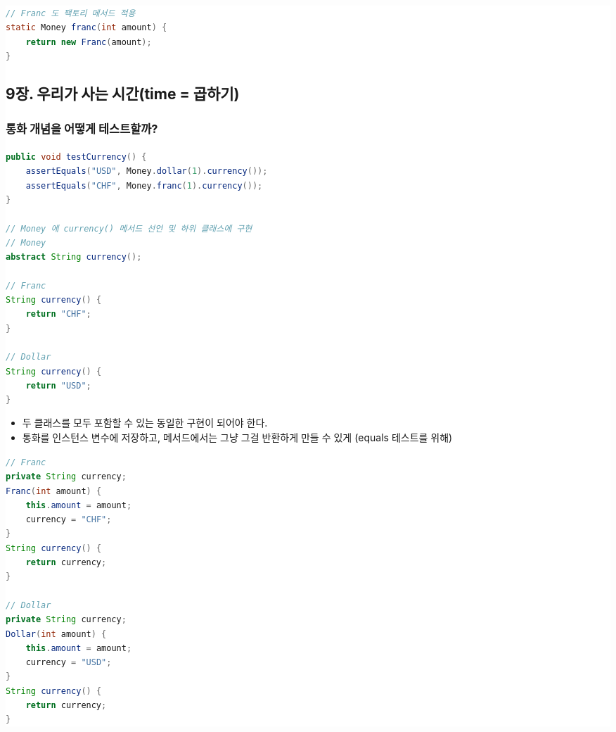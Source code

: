 ```java
// Franc 도 팩토리 메서드 적용
static Money franc(int amount) {
	return new Franc(amount);
}
```

## 9장. 우리가 사는 시간(time = 곱하기)

### 통화 개념을 어떻게 테스트할까?

```java
public void testCurrency() {
	assertEquals("USD", Money.dollar(1).currency());
	assertEquals("CHF", Money.franc(1).currency());
}

// Money 에 currency() 메서드 선언 및 하위 클래스에 구현
// Money
abstract String currency();

// Franc
String currency() {
	return "CHF";
}

// Dollar
String currency() {
	return "USD";
}
```

- 두 클래스를 모두 포함할 수 있는 동일한 구현이 되어야 한다.
- 통화를 인스턴스 변수에 저장하고, 메서드에서는 그냥 그걸 반환하게 만들 수 있게 (equals 테스트를 위해)

```java
// Franc
private String currency;
Franc(int amount) {
	this.amount = amount;
	currency = "CHF";
}
String currency() {
	return currency;
}

// Dollar
private String currency;
Dollar(int amount) {
	this.amount = amount;
	currency = "USD";
}
String currency() {
	return currency;
}
```
